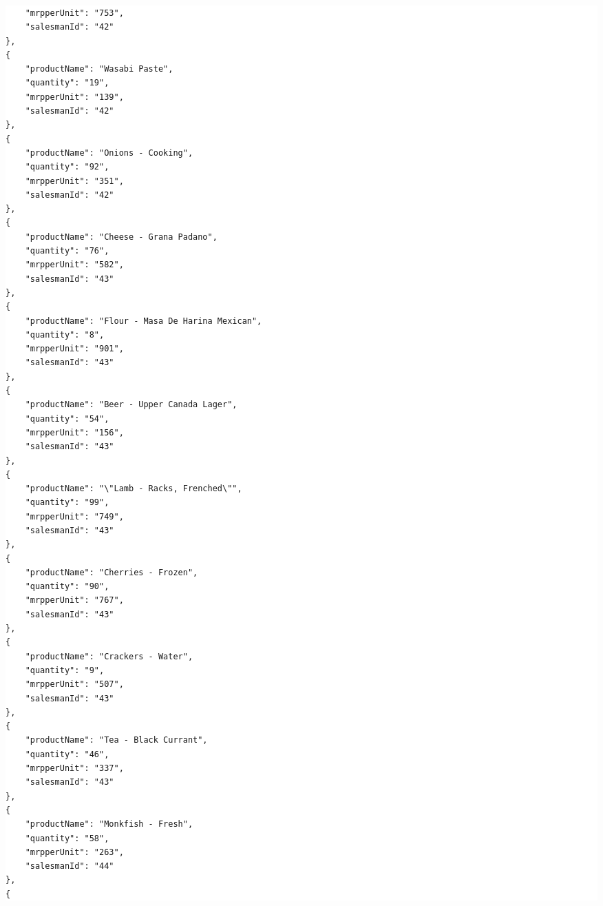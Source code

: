         "mrpperUnit": "753",
        "salesmanId": "42"
    },
    {
        "productName": "Wasabi Paste",
        "quantity": "19",
        "mrpperUnit": "139",
        "salesmanId": "42"
    },
    {
        "productName": "Onions - Cooking",
        "quantity": "92",
        "mrpperUnit": "351",
        "salesmanId": "42"
    },
    {
        "productName": "Cheese - Grana Padano",
        "quantity": "76",
        "mrpperUnit": "582",
        "salesmanId": "43"
    },
    {
        "productName": "Flour - Masa De Harina Mexican",
        "quantity": "8",
        "mrpperUnit": "901",
        "salesmanId": "43"
    },
    {
        "productName": "Beer - Upper Canada Lager",
        "quantity": "54",
        "mrpperUnit": "156",
        "salesmanId": "43"
    },
    {
        "productName": "\"Lamb - Racks, Frenched\"",
        "quantity": "99",
        "mrpperUnit": "749",
        "salesmanId": "43"
    },
    {
        "productName": "Cherries - Frozen",
        "quantity": "90",
        "mrpperUnit": "767",
        "salesmanId": "43"
    },
    {
        "productName": "Crackers - Water",
        "quantity": "9",
        "mrpperUnit": "507",
        "salesmanId": "43"
    },
    {
        "productName": "Tea - Black Currant",
        "quantity": "46",
        "mrpperUnit": "337",
        "salesmanId": "43"
    },
    {
        "productName": "Monkfish - Fresh",
        "quantity": "58",
        "mrpperUnit": "263",
        "salesmanId": "44"
    },
    {
